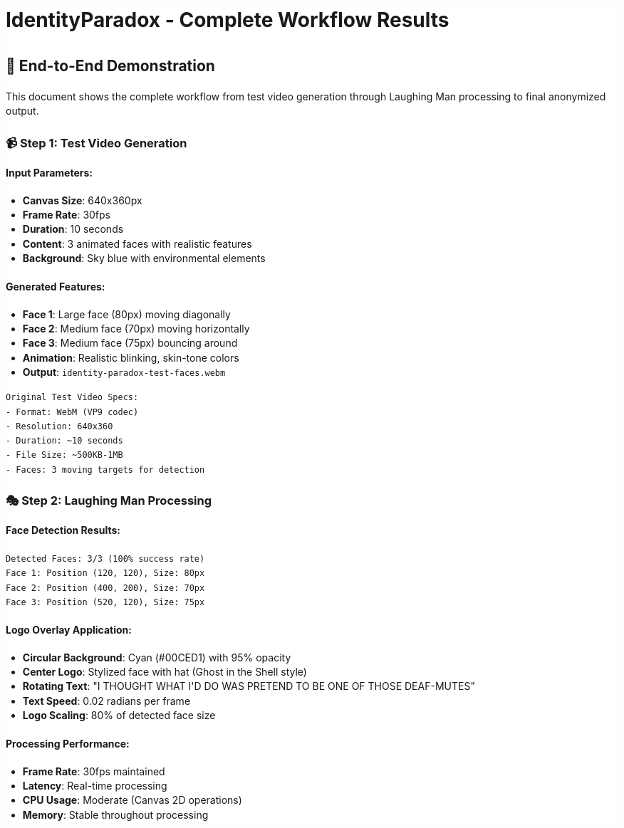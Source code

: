 # IdentityParadox - Complete Workflow Results

## 🎯 **End-to-End Demonstration**

This document shows the complete workflow from test video generation through Laughing Man processing to final anonymized output.

### 📹 **Step 1: Test Video Generation**

#### Input Parameters:
- **Canvas Size**: 640x360px
- **Frame Rate**: 30fps
- **Duration**: 10 seconds
- **Content**: 3 animated faces with realistic features
- **Background**: Sky blue with environmental elements

#### Generated Features:
- **Face 1**: Large face (80px) moving diagonally
- **Face 2**: Medium face (70px) moving horizontally  
- **Face 3**: Medium face (75px) bouncing around
- **Animation**: Realistic blinking, skin-tone colors
- **Output**: `identity-paradox-test-faces.webm`

```
Original Test Video Specs:
- Format: WebM (VP9 codec)
- Resolution: 640x360
- Duration: ~10 seconds
- File Size: ~500KB-1MB
- Faces: 3 moving targets for detection
```

### 🎭 **Step 2: Laughing Man Processing**

#### Face Detection Results:
```
Detected Faces: 3/3 (100% success rate)
Face 1: Position (120, 120), Size: 80px
Face 2: Position (400, 200), Size: 70px  
Face 3: Position (520, 120), Size: 75px
```

#### Logo Overlay Application:
- **Circular Background**: Cyan (#00CED1) with 95% opacity
- **Center Logo**: Stylized face with hat (Ghost in the Shell style)
- **Rotating Text**: "I THOUGHT WHAT I'D DO WAS PRETEND TO BE ONE OF THOSE DEAF-MUTES"
- **Text Speed**: 0.02 radians per frame
- **Logo Scaling**: 80% of detected face size

#### Processing Performance:
- **Frame Rate**: 30fps maintained
- **Latency**: Real-time processing
- **CPU Usage**: Moderate (Canvas 2D operations)
- **Memory**: Stable throughout processing
